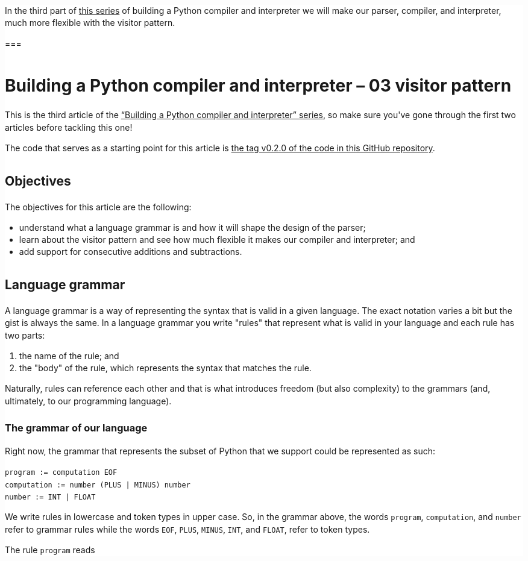 In the third part of [this series][series-link] of building a Python compiler and interpreter we will make our parser, compiler, and interpreter, much more flexible with the visitor pattern.

===


# Building a Python compiler and interpreter – 03 visitor pattern

This is the third article of the [“Building a Python compiler and interpreter” series][series-link], so make sure you've gone through the first two articles before tackling this one!

The code that serves as a starting point for this article is [the tag v0.2.0 of the code in this GitHub repository](https://github.com/mathspp/building-a-python-compiler-and-interpreter/tree/v0.2.0).


## Objectives

The objectives for this article are the following:

 - understand what a language grammar is and how it will shape the design of the parser;
 - learn about the visitor pattern and see how much flexible it makes our compiler and interpreter; and
 - add support for consecutive additions and subtractions.


## Language grammar

A language grammar is a way of representing the syntax that is valid in a given language.
The exact notation varies a bit but the gist is always the same.
In a language grammar you write "rules" that represent what is valid in your language and each rule has two parts:

 1. the name of the rule; and
 2. the "body" of the rule, which represents the syntax that matches the rule.

Naturally, rules can reference each other and that is what introduces freedom (but also complexity) to the grammars (and, ultimately, to our programming language).


### The grammar of our language

Right now, the grammar that represents the subset of Python that we support could be represented as such:

```
program := computation EOF
computation := number (PLUS | MINUS) number
number := INT | FLOAT
```

We write rules in lowercase and token types in upper case.
So, in the grammar above, the words `program`, `computation`, and `number` refer to grammar rules while the words `EOF`, `PLUS`, `MINUS`, `INT`, and `FLOAT`, refer to token types.

The rule `program` reads


[series-link]: /blog/tag:bpci